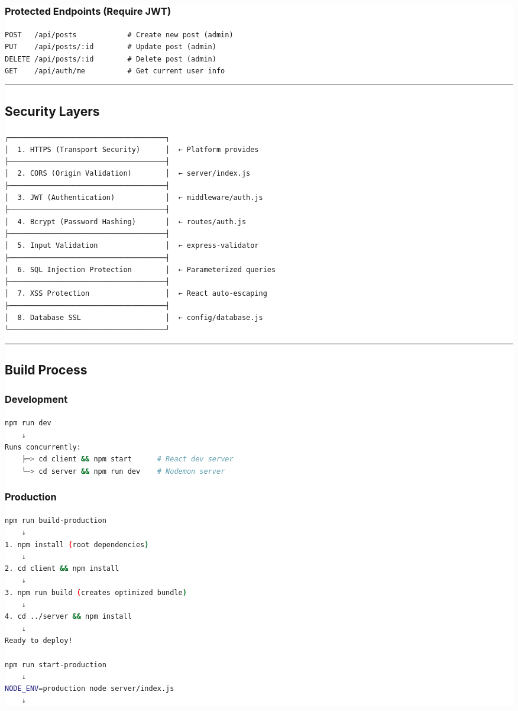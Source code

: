 ### Protected Endpoints (Require JWT)
```
POST   /api/posts            # Create new post (admin)
PUT    /api/posts/:id        # Update post (admin)
DELETE /api/posts/:id        # Delete post (admin)
GET    /api/auth/me          # Get current user info
```

---

## Security Layers

```
┌─────────────────────────────────────┐
│  1. HTTPS (Transport Security)      │  ← Platform provides
├─────────────────────────────────────┤
│  2. CORS (Origin Validation)        │  ← server/index.js
├─────────────────────────────────────┤
│  3. JWT (Authentication)            │  ← middleware/auth.js
├─────────────────────────────────────┤
│  4. Bcrypt (Password Hashing)       │  ← routes/auth.js
├─────────────────────────────────────┤
│  5. Input Validation                │  ← express-validator
├─────────────────────────────────────┤
│  6. SQL Injection Protection        │  ← Parameterized queries
├─────────────────────────────────────┤
│  7. XSS Protection                  │  ← React auto-escaping
├─────────────────────────────────────┤
│  8. Database SSL                    │  ← config/database.js
└─────────────────────────────────────┘
```

---

## Build Process

### Development
```bash
npm run dev
    ↓
Runs concurrently:
    ├─> cd client && npm start      # React dev server
    └─> cd server && npm run dev    # Nodemon server
```

### Production
```bash
npm run build-production
    ↓
1. npm install (root dependencies)
    ↓
2. cd client && npm install
    ↓
3. npm run build (creates optimized bundle)
    ↓
4. cd ../server && npm install
    ↓
Ready to deploy!

npm run start-production
    ↓
NODE_ENV=production node server/index.js
    ↓
```